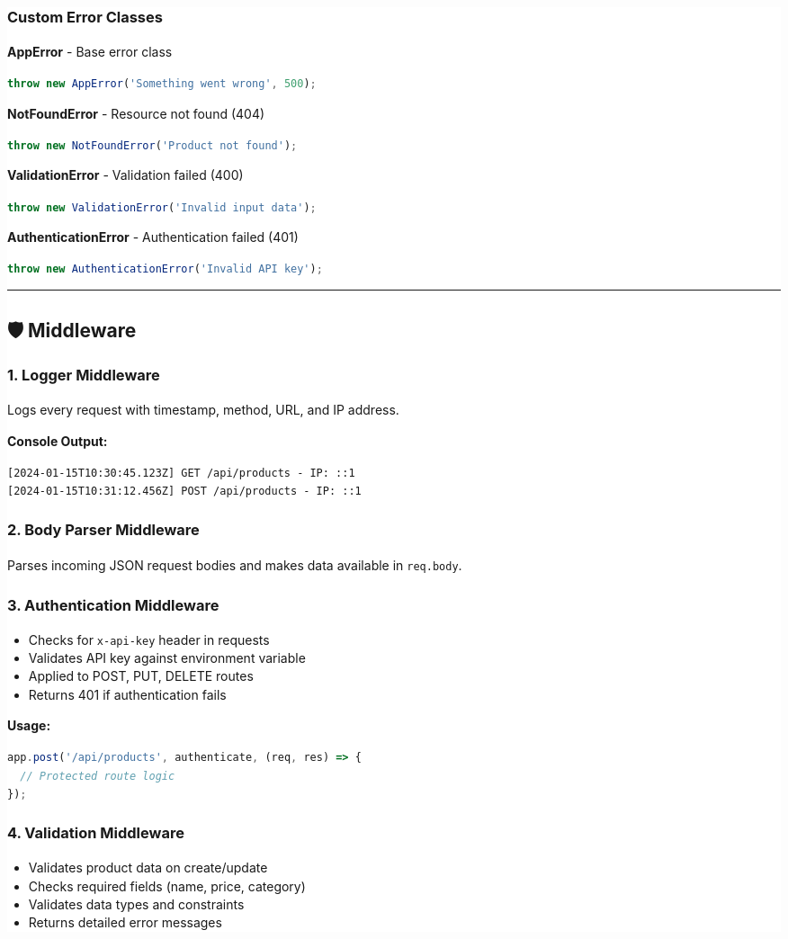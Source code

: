 ### Custom Error Classes

**AppError** - Base error class
```javascript
throw new AppError('Something went wrong', 500);
```

**NotFoundError** - Resource not found (404)
```javascript
throw new NotFoundError('Product not found');
```

**ValidationError** - Validation failed (400)
```javascript
throw new ValidationError('Invalid input data');
```

**AuthenticationError** - Authentication failed (401)
```javascript
throw new AuthenticationError('Invalid API key');
```

---

## 🛡️ Middleware

### 1. Logger Middleware
Logs every request with timestamp, method, URL, and IP address.

**Console Output:**
```
[2024-01-15T10:30:45.123Z] GET /api/products - IP: ::1
[2024-01-15T10:31:12.456Z] POST /api/products - IP: ::1
```

### 2. Body Parser Middleware
Parses incoming JSON request bodies and makes data available in `req.body`.

### 3. Authentication Middleware
- Checks for `x-api-key` header in requests
- Validates API key against environment variable
- Applied to POST, PUT, DELETE routes
- Returns 401 if authentication fails

**Usage:**
```javascript
app.post('/api/products', authenticate, (req, res) => {
  // Protected route logic
});
```

### 4. Validation Middleware
- Validates product data on create/update
- Checks required fields (name, price, category)
- Validates data types and constraints
- Returns detailed error messages
